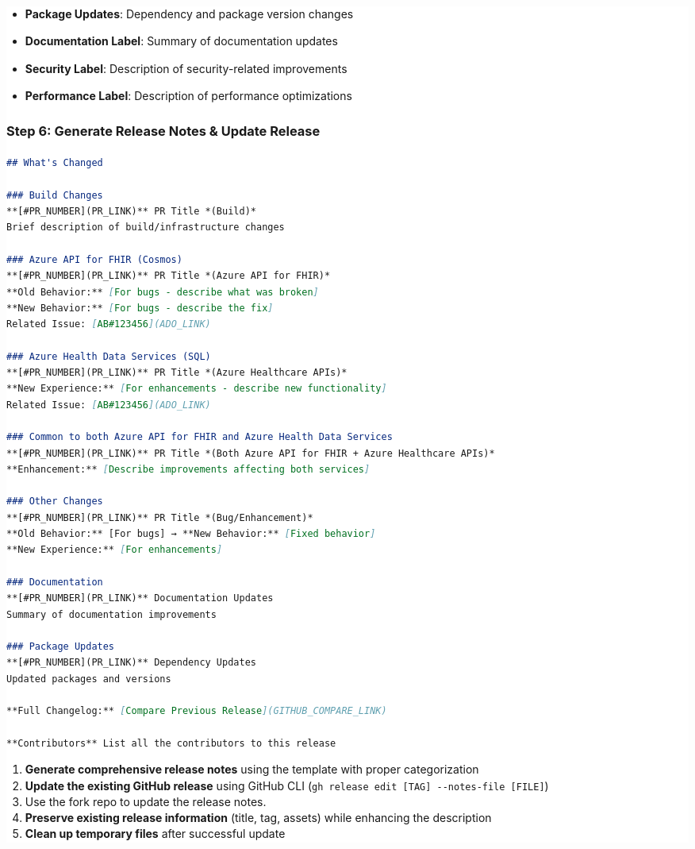 - **Package Updates**: Dependency and package version changes

- **Documentation Label**: Summary of documentation updates

- **Security Label**: Description of security-related improvements

- **Performance Label**: Description of performance optimizations


### Step 6: Generate Release Notes & Update Release

```markdown
## What's Changed

### Build Changes
**[#PR_NUMBER](PR_LINK)** PR Title *(Build)*  
Brief description of build/infrastructure changes

### Azure API for FHIR (Cosmos)
**[#PR_NUMBER](PR_LINK)** PR Title *(Azure API for FHIR)*  
**Old Behavior:** [For bugs - describe what was broken]  
**New Behavior:** [For bugs - describe the fix]  
Related Issue: [AB#123456](ADO_LINK)

### Azure Health Data Services (SQL)
**[#PR_NUMBER](PR_LINK)** PR Title *(Azure Healthcare APIs)*  
**New Experience:** [For enhancements - describe new functionality]  
Related Issue: [AB#123456](ADO_LINK)

### Common to both Azure API for FHIR and Azure Health Data Services
**[#PR_NUMBER](PR_LINK)** PR Title *(Both Azure API for FHIR + Azure Healthcare APIs)*  
**Enhancement:** [Describe improvements affecting both services]

### Other Changes
**[#PR_NUMBER](PR_LINK)** PR Title *(Bug/Enhancement)*  
**Old Behavior:** [For bugs] → **New Behavior:** [Fixed behavior]  
**New Experience:** [For enhancements]

### Documentation
**[#PR_NUMBER](PR_LINK)** Documentation Updates  
Summary of documentation improvements

### Package Updates
**[#PR_NUMBER](PR_LINK)** Dependency Updates  
Updated packages and versions

**Full Changelog:** [Compare Previous Release](GITHUB_COMPARE_LINK)

**Contributors** List all the contributors to this release
```


1. **Generate comprehensive release notes** using the template with proper categorization
2. **Update the existing GitHub release** using GitHub CLI (`gh release edit [TAG] --notes-file [FILE]`)
3. Use the fork repo to update the release notes.
4. **Preserve existing release information** (title, tag, assets) while enhancing the description
5. **Clean up temporary files** after successful update
